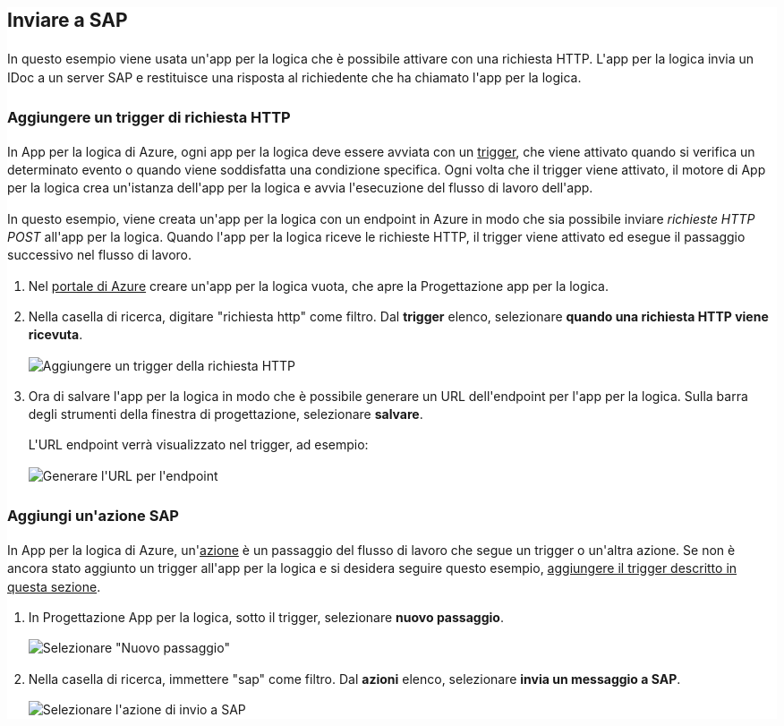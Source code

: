 <a name="add-trigger"></a>

## <a name="send-to-sap"></a>Inviare a SAP

In questo esempio viene usata un'app per la logica che è possibile attivare con una richiesta HTTP. L'app per la logica invia un IDoc a un server SAP e restituisce una risposta al richiedente che ha chiamato l'app per la logica. 

### <a name="add-an-http-request-trigger"></a>Aggiungere un trigger di richiesta HTTP

In App per la logica di Azure, ogni app per la logica deve essere avviata con un [trigger](../logic-apps/logic-apps-overview.md#logic-app-concepts), che viene attivato quando si verifica un determinato evento o quando viene soddisfatta una condizione specifica. Ogni volta che il trigger viene attivato, il motore di App per la logica crea un'istanza dell'app per la logica e avvia l'esecuzione del flusso di lavoro dell'app.

In questo esempio, viene creata un'app per la logica con un endpoint in Azure in modo che sia possibile inviare *richieste HTTP POST* all'app per la logica. Quando l'app per la logica riceve le richieste HTTP, il trigger viene attivato ed esegue il passaggio successivo nel flusso di lavoro.

1. Nel [portale di Azure](https://portal.azure.com) creare un'app per la logica vuota, che apre la Progettazione app per la logica.

1. Nella casella di ricerca, digitare "richiesta http" come filtro. Dal **trigger** elenco, selezionare **quando una richiesta HTTP viene ricevuta**.

   ![Aggiungere un trigger della richiesta HTTP](./media/logic-apps-using-sap-connector/add-trigger.png)

1. Ora di salvare l'app per la logica in modo che è possibile generare un URL dell'endpoint per l'app per la logica. Sulla barra degli strumenti della finestra di progettazione, selezionare **salvare**.

   L'URL endpoint verrà visualizzato nel trigger, ad esempio:

   ![Generare l'URL per l'endpoint](./media/logic-apps-using-sap-connector/generate-http-endpoint-url.png)

<a name="add-action"></a>

### <a name="add-an-sap-action"></a>Aggiungi un'azione SAP

In App per la logica di Azure, un'[azione](../logic-apps/logic-apps-overview.md#logic-app-concepts) è un passaggio del flusso di lavoro che segue un trigger o un'altra azione. Se non è ancora stato aggiunto un trigger all'app per la logica e si desidera seguire questo esempio, [aggiungere il trigger descritto in questa sezione](#add-trigger).

1. In Progettazione App per la logica, sotto il trigger, selezionare **nuovo passaggio**.

   ![Selezionare "Nuovo passaggio"](./media/logic-apps-using-sap-connector/add-action.png)

1. Nella casella di ricerca, immettere "sap" come filtro. Dal **azioni** elenco, selezionare **invia un messaggio a SAP**.
  
   ![Selezionare l'azione di invio a SAP](media/logic-apps-using-sap-connector/select-sap-send-action.png)
